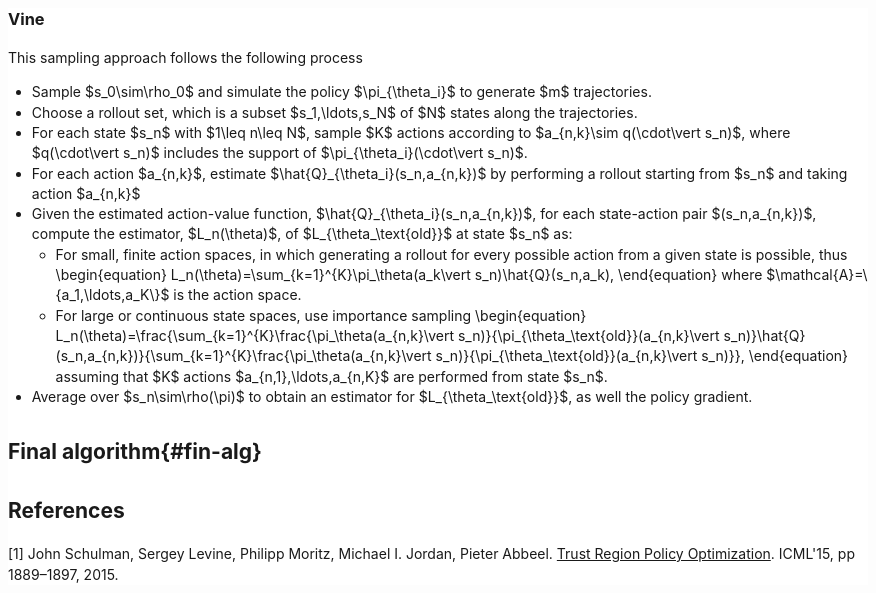 ### Vine
This sampling approach follows the following process
<ul id='number-list'>
	<li>
		Sample $s_0\sim\rho_0$ and simulate the policy $\pi_{\theta_i}$ to generate $m$ trajectories.
	</li>
	<li>
		Choose a rollout set, which is a subset $s_1,\ldots,s_N$ of $N$ states along the trajectories.
	</li>
	<li>
		For each state $s_n$ with $1\leq n\leq N$, sample $K$ actions according to $a_{n,k}\sim q(\cdot\vert s_n)$, where $q(\cdot\vert s_n)$ includes the support of $\pi_{\theta_i}(\cdot\vert s_n)$.
	</li>
	<li>
		For each action $a_{n,k}$, estimate $\hat{Q}_{\theta_i}(s_n,a_{n,k})$ by performing a rollout starting from $s_n$ and taking action $a_{n,k}$
	</li>
	<li>
		Given the estimated action-value function, $\hat{Q}_{\theta_i}(s_n,a_{n,k})$, for each state-action pair $(s_n,a_{n,k})$, compute the estimator, $L_n(\theta)$, of $L_{\theta_\text{old}}$ at state $s_n$ as:
		<ul id='roman-list'>
			<li>
				For small, finite action spaces, in which generating a rollout for every possible action from a given state is possible, thus
				\begin{equation}
					L_n(\theta)=\sum_{k=1}^{K}\pi_\theta(a_k\vert s_n)\hat{Q}(s_n,a_k),
				\end{equation}
				where $\mathcal{A}=\{a_1,\ldots,a_K\}$ is the action space.
			</li>
			<li>
				For large or continuous state spaces, use importance sampling
				\begin{equation}
				L_n(\theta)=\frac{\sum_{k=1}^{K}\frac{\pi_\theta(a_{n,k}\vert s_n)}{\pi_{\theta_\text{old}}(a_{n,k}\vert s_n)}\hat{Q}(s_n,a_{n,k})}{\sum_{k=1}^{K}\frac{\pi_\theta(a_{n,k}\vert s_n)}{\pi_{\theta_\text{old}}(a_{n,k}\vert s_n)}},
				\end{equation}
				assuming that $K$ actions $a_{n,1},\ldots,a_{n,K}$ are performed from state $s_n$.
			</li>
		</ul>
	</li>
	<li>
		Average over $s_n\sim\rho(\pi)$ to obtain an estimator for $L_{\theta_\text{old}}$, as well the policy gradient.
	</li>
</ul>

## Final algorithm{#fin-alg}

## References
[1] John Schulman, Sergey Levine, Philipp Moritz, Michael I. Jordan, Pieter Abbeel. [Trust Region Policy Optimization](https://dl.acm.org/doi/10.5555/3045118.3045319). ICML'15, pp 1889–1897, 2015.


[^1]: To be more specific, by definition of the advantage, i.e. $A_{\theta_\text{old}}(s,a)=Q_{\theta_\text{old}}(s,a)-V_{\theta_\text{old}}(s)$, we have:
[^2]: In the original TRPO paper, the authors used the state-action value function $Q\_{\theta_\text{old}}$ rather than the advantage $A\_{\theta_\text{old}}$ since by definition, $A_{\theta_\text{old}}(s,a)=Q_{\theta_\text{old}}(s,a)-V_{\theta_\text{old}}(s)$, which lets us obtain
[^3]: The Lagrangian, $\bar{\mathcal{L}}$, here should not be confused with the objective function $\mathcal{L}$ due to their notations. It was just a notation-abused problem, in which normally the Lagrangian is denoted as $\mathcal{L}$, which has been already used.
[^4]: The **dual function** is usually denoted by $g$, which has unfortunately been taken by the policy gradient. Thus, we abuse the notation once again by representing it as $\overline{g}$.